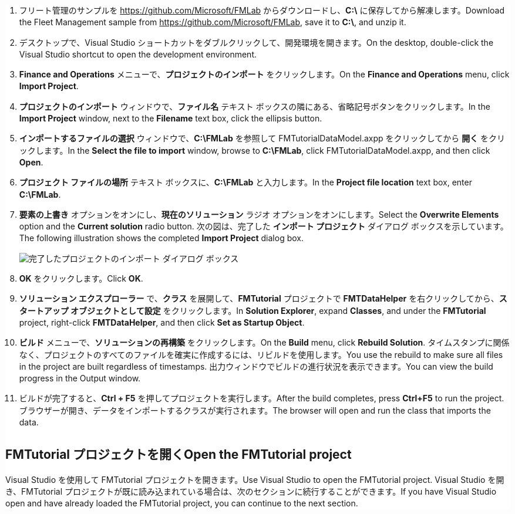 1.  <span data-ttu-id="1fbc7-131">フリート管理のサンプルを <https://github.com/Microsoft/FMLab> からダウンロードし、**C:\\** に保存してから解凍します。</span><span class="sxs-lookup"><span data-stu-id="1fbc7-131">Download the Fleet Management sample from <https://github.com/Microsoft/FMLab>, save it to **C:\\**, and unzip it.</span></span>
2.  <span data-ttu-id="1fbc7-132">デスクトップで、Visual Studio ショートカットをダブルクリックして、開発環境を開きます。</span><span class="sxs-lookup"><span data-stu-id="1fbc7-132">On the desktop, double-click the Visual Studio shortcut to open the development environment.</span></span>
3.  <span data-ttu-id="1fbc7-133">**Finance and Operations** メニューで、**プロジェクトのインポート** をクリックします。</span><span class="sxs-lookup"><span data-stu-id="1fbc7-133">On the **Finance and Operations** menu, click **Import Project**.</span></span>
4.  <span data-ttu-id="1fbc7-134">**プロジェクトのインポート** ウィンドウで、**ファイル名** テキスト ボックスの隣にある、省略記号ボタンをクリックします。</span><span class="sxs-lookup"><span data-stu-id="1fbc7-134">In the **Import Project** window, next to the **Filename** text box, click the ellipsis button.</span></span>
5.  <span data-ttu-id="1fbc7-135">**インポートするファイルの選択** ウィンドウで、**C:\FMLab** を参照して FMTutorialDataModel.axpp をクリックしてから **開く** をクリックします。</span><span class="sxs-lookup"><span data-stu-id="1fbc7-135">In the **Select the file to import** window, browse to **C:\FMLab**, click FMTutorialDataModel.axpp, and then click **Open**.</span></span>
6.  <span data-ttu-id="1fbc7-136">**プロジェクト ファイルの場所** テキスト ボックスに、**C:\FMLab** と入力します。</span><span class="sxs-lookup"><span data-stu-id="1fbc7-136">In the **Project file location** text box, enter **C:\FMLab**.</span></span>
7.  <span data-ttu-id="1fbc7-137">**要素の上書き** オプションをオンにし、**現在のソリューション** ラジオ オプションをオンにします。</span><span class="sxs-lookup"><span data-stu-id="1fbc7-137">Select the **Overwrite Elements** option and the **Current solution** radio button.</span></span> <span data-ttu-id="1fbc7-138">次の図は、完了した **インポート プロジェクト** ダイアログ ボックスを示しています。</span><span class="sxs-lookup"><span data-stu-id="1fbc7-138">The following illustration shows the completed **Import Project** dialog box.</span></span> 

    ![完了したプロジェクトのインポート ダイアログ ボックス](./media/custform2.png)

8.  <span data-ttu-id="1fbc7-140">**OK** をクリックします。</span><span class="sxs-lookup"><span data-stu-id="1fbc7-140">Click **OK**.</span></span>
9.  <span data-ttu-id="1fbc7-141">**ソリューション エクスプローラー** で、**クラス** を展開して、**FMTutorial** プロジェクトで **FMTDataHelper** を右クリックしてから、**スタートアップ オブジェクトとして設定** をクリックします。</span><span class="sxs-lookup"><span data-stu-id="1fbc7-141">In **Solution Explorer**, expand **Classes**, and under the **FMTutorial** project, right-click **FMTDataHelper**, and then click **Set as Startup Object**.</span></span>
10. <span data-ttu-id="1fbc7-142">**ビルド** メニューで、**ソリューションの再構築** をクリックします。</span><span class="sxs-lookup"><span data-stu-id="1fbc7-142">On the **Build** menu, click **Rebuild Solution**.</span></span> <span data-ttu-id="1fbc7-143">タイムスタンプに関係なく、プロジェクトのすべてのファイルを確実に作成するには、リビルドを使用します。</span><span class="sxs-lookup"><span data-stu-id="1fbc7-143">You use the rebuild to make sure all files in the project are built regardless of timestamps.</span></span> <span data-ttu-id="1fbc7-144">出力ウィンドウでビルドの進行状況を表示できます。</span><span class="sxs-lookup"><span data-stu-id="1fbc7-144">You can view the build progress in the Output window.</span></span>
11. <span data-ttu-id="1fbc7-145">ビルドが完了すると、**Ctrl + F5** を押してプロジェクトを実行します。</span><span class="sxs-lookup"><span data-stu-id="1fbc7-145">After the build completes, press **Ctrl+F5** to run the project.</span></span> <span data-ttu-id="1fbc7-146">ブラウザーが開き、データをインポートするクラスが実行されます。</span><span class="sxs-lookup"><span data-stu-id="1fbc7-146">The browser will open and run the class that imports the data.</span></span>

## <a name="open-the-fmtutorial-project"></a><span data-ttu-id="1fbc7-147">FMTutorial プロジェクトを開く</span><span class="sxs-lookup"><span data-stu-id="1fbc7-147">Open the FMTutorial project</span></span>
<span data-ttu-id="1fbc7-148">Visual Studio を使用して FMTutorial プロジェクトを開きます。</span><span class="sxs-lookup"><span data-stu-id="1fbc7-148">Use Visual Studio to open the FMTutorial project.</span></span> <span data-ttu-id="1fbc7-149">Visual Studio を開き、FMTutorial プロジェクトが既に読み込まれている場合は、次のセクションに続行することができます。</span><span class="sxs-lookup"><span data-stu-id="1fbc7-149">If you have Visual Studio open and have already loaded the FMTutorial project, you can continue to the next section.</span></span>
